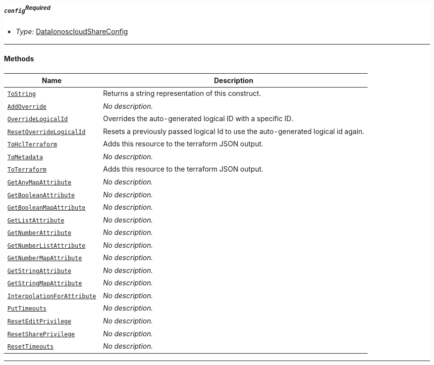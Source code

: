 
##### `config`<sup>Required</sup> <a name="config" id="@cdktf/provider-ionoscloud.dataIonoscloudShare.DataIonoscloudShare.Initializer.parameter.config"></a>

- *Type:* <a href="#@cdktf/provider-ionoscloud.dataIonoscloudShare.DataIonoscloudShareConfig">DataIonoscloudShareConfig</a>

---

#### Methods <a name="Methods" id="Methods"></a>

| **Name** | **Description** |
| --- | --- |
| <code><a href="#@cdktf/provider-ionoscloud.dataIonoscloudShare.DataIonoscloudShare.toString">ToString</a></code> | Returns a string representation of this construct. |
| <code><a href="#@cdktf/provider-ionoscloud.dataIonoscloudShare.DataIonoscloudShare.addOverride">AddOverride</a></code> | *No description.* |
| <code><a href="#@cdktf/provider-ionoscloud.dataIonoscloudShare.DataIonoscloudShare.overrideLogicalId">OverrideLogicalId</a></code> | Overrides the auto-generated logical ID with a specific ID. |
| <code><a href="#@cdktf/provider-ionoscloud.dataIonoscloudShare.DataIonoscloudShare.resetOverrideLogicalId">ResetOverrideLogicalId</a></code> | Resets a previously passed logical Id to use the auto-generated logical id again. |
| <code><a href="#@cdktf/provider-ionoscloud.dataIonoscloudShare.DataIonoscloudShare.toHclTerraform">ToHclTerraform</a></code> | Adds this resource to the terraform JSON output. |
| <code><a href="#@cdktf/provider-ionoscloud.dataIonoscloudShare.DataIonoscloudShare.toMetadata">ToMetadata</a></code> | *No description.* |
| <code><a href="#@cdktf/provider-ionoscloud.dataIonoscloudShare.DataIonoscloudShare.toTerraform">ToTerraform</a></code> | Adds this resource to the terraform JSON output. |
| <code><a href="#@cdktf/provider-ionoscloud.dataIonoscloudShare.DataIonoscloudShare.getAnyMapAttribute">GetAnyMapAttribute</a></code> | *No description.* |
| <code><a href="#@cdktf/provider-ionoscloud.dataIonoscloudShare.DataIonoscloudShare.getBooleanAttribute">GetBooleanAttribute</a></code> | *No description.* |
| <code><a href="#@cdktf/provider-ionoscloud.dataIonoscloudShare.DataIonoscloudShare.getBooleanMapAttribute">GetBooleanMapAttribute</a></code> | *No description.* |
| <code><a href="#@cdktf/provider-ionoscloud.dataIonoscloudShare.DataIonoscloudShare.getListAttribute">GetListAttribute</a></code> | *No description.* |
| <code><a href="#@cdktf/provider-ionoscloud.dataIonoscloudShare.DataIonoscloudShare.getNumberAttribute">GetNumberAttribute</a></code> | *No description.* |
| <code><a href="#@cdktf/provider-ionoscloud.dataIonoscloudShare.DataIonoscloudShare.getNumberListAttribute">GetNumberListAttribute</a></code> | *No description.* |
| <code><a href="#@cdktf/provider-ionoscloud.dataIonoscloudShare.DataIonoscloudShare.getNumberMapAttribute">GetNumberMapAttribute</a></code> | *No description.* |
| <code><a href="#@cdktf/provider-ionoscloud.dataIonoscloudShare.DataIonoscloudShare.getStringAttribute">GetStringAttribute</a></code> | *No description.* |
| <code><a href="#@cdktf/provider-ionoscloud.dataIonoscloudShare.DataIonoscloudShare.getStringMapAttribute">GetStringMapAttribute</a></code> | *No description.* |
| <code><a href="#@cdktf/provider-ionoscloud.dataIonoscloudShare.DataIonoscloudShare.interpolationForAttribute">InterpolationForAttribute</a></code> | *No description.* |
| <code><a href="#@cdktf/provider-ionoscloud.dataIonoscloudShare.DataIonoscloudShare.putTimeouts">PutTimeouts</a></code> | *No description.* |
| <code><a href="#@cdktf/provider-ionoscloud.dataIonoscloudShare.DataIonoscloudShare.resetEditPrivilege">ResetEditPrivilege</a></code> | *No description.* |
| <code><a href="#@cdktf/provider-ionoscloud.dataIonoscloudShare.DataIonoscloudShare.resetSharePrivilege">ResetSharePrivilege</a></code> | *No description.* |
| <code><a href="#@cdktf/provider-ionoscloud.dataIonoscloudShare.DataIonoscloudShare.resetTimeouts">ResetTimeouts</a></code> | *No description.* |

---
